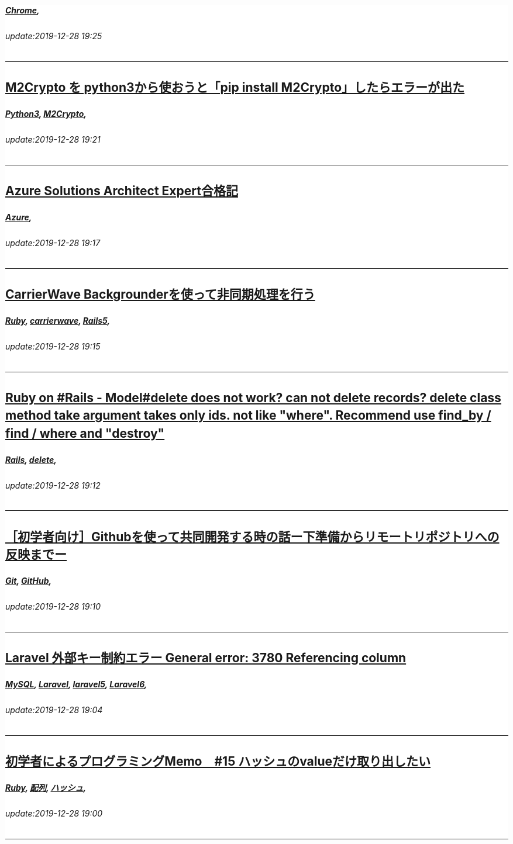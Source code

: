 ##### [Chrome](https://qiita.com/tags/Chrome), 
###### update:2019-12-28 19:25
---
## [M2Crypto を python3から使おうと「pip install M2Crypto」したらエラーが出た](https://qiita.com/jansnap/items/edbde5289e72cc336313)
##### [Python3](https://qiita.com/tags/Python3), [M2Crypto](https://qiita.com/tags/M2Crypto), 
###### update:2019-12-28 19:21
---
## [Azure Solutions Architect Expert合格記](https://qiita.com/sirotosiko/items/e2360fe07ae66df07ed4)
##### [Azure](https://qiita.com/tags/Azure), 
###### update:2019-12-28 19:17
---
## [CarrierWave Backgrounderを使って非同期処理を行う](https://qiita.com/luigiii/items/68d493e97b451418bc66)
##### [Ruby](https://qiita.com/tags/Ruby), [carrierwave](https://qiita.com/tags/carrierwave), [Rails5](https://qiita.com/tags/Rails5), 
###### update:2019-12-28 19:15
---
## [Ruby on #Rails  - Model#delete does not work? can not delete records? delete class method take argument takes only ids. not like "where". Recommend use find_by / find / where and "destroy"](https://qiita.com/YumaInaura/items/18d204d547e623633ea4)
##### [Rails](https://qiita.com/tags/Rails), [delete](https://qiita.com/tags/delete), 
###### update:2019-12-28 19:12
---
## [［初学者向け］Githubを使って共同開発する時の話ー下準備からリモートリポジトリへの反映までー](https://qiita.com/Tatsu88/items/afdeb2295903c7b94801)
##### [Git](https://qiita.com/tags/Git), [GitHub](https://qiita.com/tags/GitHub), 
###### update:2019-12-28 19:10
---
## [Laravel 外部キー制約エラー General error: 3780 Referencing column](https://qiita.com/ucan-lab/items/976d4d8b45685b1a4ada)
##### [MySQL](https://qiita.com/tags/MySQL), [Laravel](https://qiita.com/tags/Laravel), [laravel5](https://qiita.com/tags/laravel5), [Laravel6](https://qiita.com/tags/Laravel6), 
###### update:2019-12-28 19:04
---
## [初学者によるプログラミングMemo　#15 ハッシュのvalueだけ取り出したい](https://qiita.com/Ikuy_h/items/1effda5fd829d813c56c)
##### [Ruby](https://qiita.com/tags/Ruby), [配列](https://qiita.com/tags/配列), [ハッシュ](https://qiita.com/tags/ハッシュ), 
###### update:2019-12-28 19:00
---
